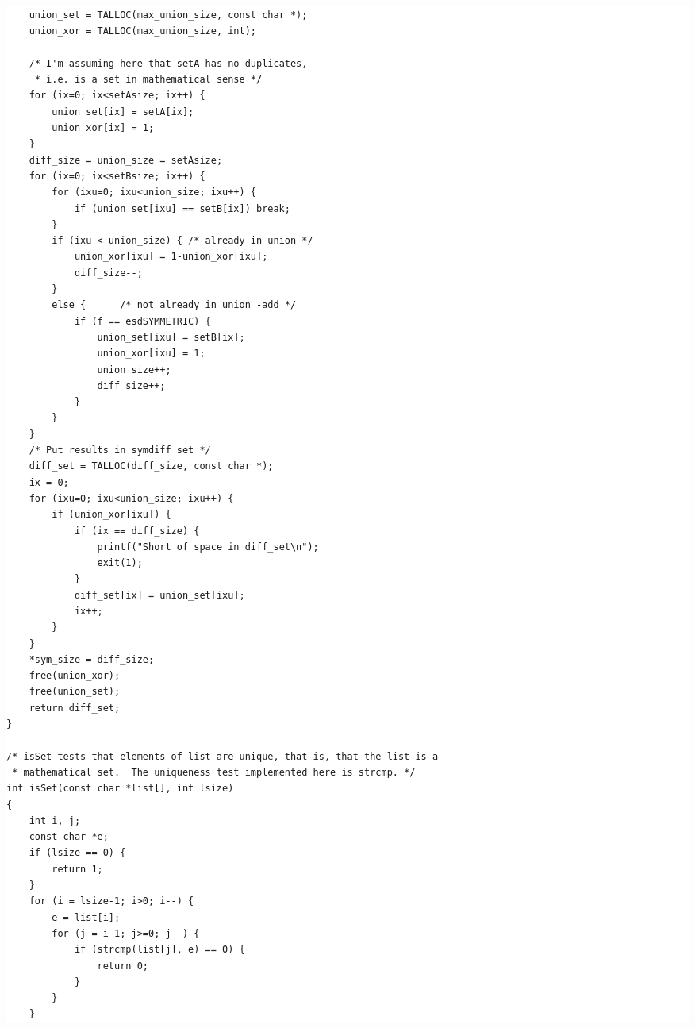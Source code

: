 ```c>#include <assert.h
    union_set = TALLOC(max_union_size, const char *);
    union_xor = TALLOC(max_union_size, int);

    /* I'm assuming here that setA has no duplicates, 
     * i.e. is a set in mathematical sense */
    for (ix=0; ix<setAsize; ix++) {
        union_set[ix] = setA[ix];
        union_xor[ix] = 1;
    }
    diff_size = union_size = setAsize;
    for (ix=0; ix<setBsize; ix++) {
        for (ixu=0; ixu<union_size; ixu++) {
            if (union_set[ixu] == setB[ix]) break;
        }
        if (ixu < union_size) {	/* already in union */
            union_xor[ixu] = 1-union_xor[ixu];
            diff_size--;
        }
        else {		/* not already in union -add */
            if (f == esdSYMMETRIC) {
                union_set[ixu] = setB[ix];
                union_xor[ixu] = 1;
                union_size++;
                diff_size++;
            }
        }
    }
    /* Put results in symdiff set */
    diff_set = TALLOC(diff_size, const char *);
    ix = 0;
    for (ixu=0; ixu<union_size; ixu++) {
        if (union_xor[ixu]) {
            if (ix == diff_size) {
                printf("Short of space in diff_set\n");
                exit(1);
            }
            diff_set[ix] = union_set[ixu];
            ix++;
        }
    }
    *sym_size = diff_size;
    free(union_xor);
    free(union_set);
    return diff_set;
}

/* isSet tests that elements of list are unique, that is, that the list is a
 * mathematical set.  The uniqueness test implemented here is strcmp. */
int isSet(const char *list[], int lsize)
{
    int i, j;
    const char *e;
    if (lsize == 0) {
        return 1;
    }
    for (i = lsize-1; i>0; i--) {
        e = list[i];
        for (j = i-1; j>=0; j--) {
            if (strcmp(list[j], e) == 0) {
                return 0;
            }
        }
    }
```